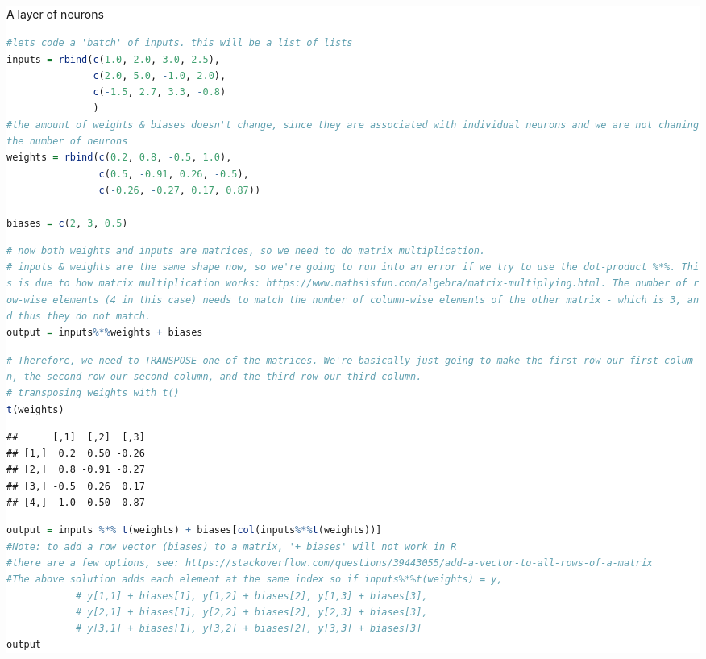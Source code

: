 A layer of neurons

``` r
#lets code a 'batch' of inputs. this will be a list of lists
inputs = rbind(c(1.0, 2.0, 3.0, 2.5),
               c(2.0, 5.0, -1.0, 2.0),
               c(-1.5, 2.7, 3.3, -0.8)
               )
#the amount of weights & biases doesn't change, since they are associated with individual neurons and we are not chaning the number of neurons 
weights = rbind(c(0.2, 0.8, -0.5, 1.0),
                c(0.5, -0.91, 0.26, -0.5),
                c(-0.26, -0.27, 0.17, 0.87))

biases = c(2, 3, 0.5)
```

``` r
# now both weights and inputs are matrices, so we need to do matrix multiplication.
# inputs & weights are the same shape now, so we're going to run into an error if we try to use the dot-product %*%. This is due to how matrix multiplication works: https://www.mathsisfun.com/algebra/matrix-multiplying.html. The number of row-wise elements (4 in this case) needs to match the number of column-wise elements of the other matrix - which is 3, and thus they do not match.  
output = inputs%*%weights + biases
```

``` r
# Therefore, we need to TRANSPOSE one of the matrices. We're basically just going to make the first row our first column, the second row our second column, and the third row our third column. 
# transposing weights with t()
t(weights)
```

    ##      [,1]  [,2]  [,3]
    ## [1,]  0.2  0.50 -0.26
    ## [2,]  0.8 -0.91 -0.27
    ## [3,] -0.5  0.26  0.17
    ## [4,]  1.0 -0.50  0.87

``` r
output = inputs %*% t(weights) + biases[col(inputs%*%t(weights))] 
#Note: to add a row vector (biases) to a matrix, '+ biases' will not work in R
#there are a few options, see: https://stackoverflow.com/questions/39443055/add-a-vector-to-all-rows-of-a-matrix
#The above solution adds each element at the same index so if inputs%*%t(weights) = y,
            # y[1,1] + biases[1], y[1,2] + biases[2], y[1,3] + biases[3],
            # y[2,1] + biases[1], y[2,2] + biases[2], y[2,3] + biases[3],
            # y[3,1] + biases[1], y[3,2] + biases[2], y[3,3] + biases[3]
output
```
